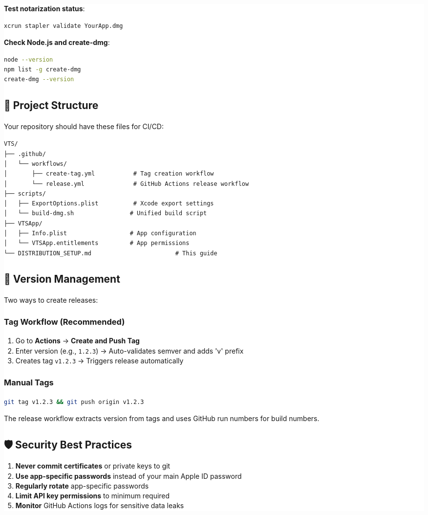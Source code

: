 **Test notarization status**:
```bash
xcrun stapler validate YourApp.dmg
```

**Check Node.js and create-dmg**:
```bash
node --version
npm list -g create-dmg
create-dmg --version
```

## 📁 Project Structure

Your repository should have these files for CI/CD:

```
VTS/
├── .github/
│   └── workflows/
│       ├── create-tag.yml           # Tag creation workflow
│       └── release.yml              # GitHub Actions release workflow
├── scripts/
│   ├── ExportOptions.plist          # Xcode export settings
│   └── build-dmg.sh                # Unified build script
├── VTSApp/
│   ├── Info.plist                  # App configuration
│   └── VTSApp.entitlements         # App permissions
└── DISTRIBUTION_SETUP.md                        # This guide
```

## 🔄 Version Management

Two ways to create releases:

### Tag Workflow (Recommended)
1. Go to **Actions** → **Create and Push Tag**
2. Enter version (e.g., `1.2.3`) → Auto-validates semver and adds 'v' prefix
3. Creates tag `v1.2.3` → Triggers release automatically

### Manual Tags
```bash
git tag v1.2.3 && git push origin v1.2.3
```

The release workflow extracts version from tags and uses GitHub run numbers for build numbers.

## 🛡️ Security Best Practices

1. **Never commit certificates** or private keys to git
2. **Use app-specific passwords** instead of your main Apple ID password
3. **Regularly rotate** app-specific passwords
4. **Limit API key permissions** to minimum required
5. **Monitor** GitHub Actions logs for sensitive data leaks
